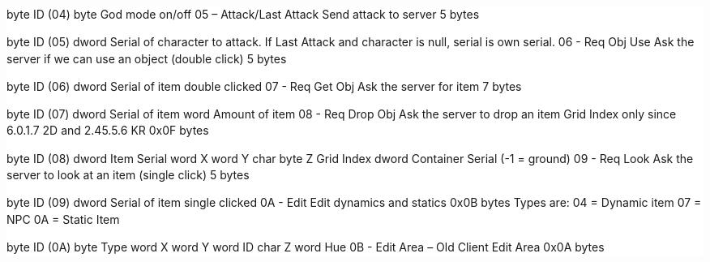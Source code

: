 byte	ID (04)
byte	God mode on/off
05 – Attack/Last Attack
Send attack to server
5 bytes

byte	ID (05)
dword	Serial of character to attack. If Last Attack and character is null, serial is own serial.
06 - Req Obj Use
Ask the server if we can use an object (double click)
5 bytes

byte	ID (06)
dword	Serial of item double clicked
07 - Req Get Obj
Ask the server for item
7 bytes

byte	ID (07)
dword	Serial of item
word	Amount of item
08 - Req Drop Obj
Ask the server to drop an item
Grid Index only since 6.0.1.7 2D and 2.45.5.6 KR
0x0F bytes

byte	ID (08)
dword	Item Serial
word	X
word	Y
сhar
byte	Z
Grid Index
dword	Container Serial (-1 = ground)
09 - Req Look
Ask the server to look at an item (single click)
5 bytes

byte	ID (09)
dword	Serial of item single clicked
0A - Edit
Edit dynamics and statics
0x0B bytes
Types are:
04 = Dynamic item
07 = NPC
0A = Static Item

byte	ID (0A)
byte	Type
word	X
word	Y
word	ID
char	Z
word	Hue
0B - Edit Area – Old Client
Edit Area
0x0A bytes
